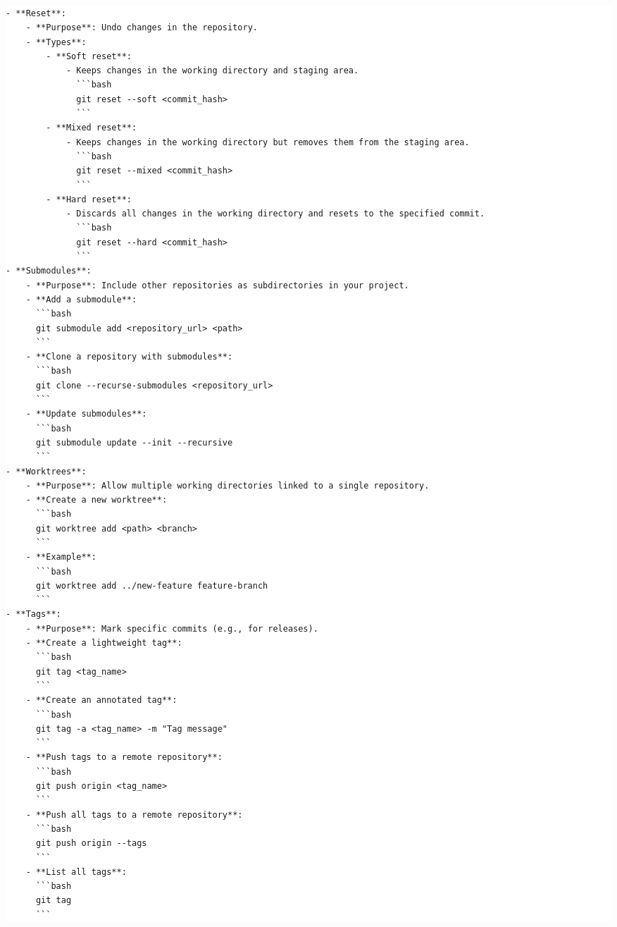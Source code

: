	- **Reset**:
		- **Purpose**: Undo changes in the repository.
		- **Types**:
			- **Soft reset**:
				- Keeps changes in the working directory and staging area.
				  ```bash
				  git reset --soft <commit_hash>
				  ```
			- **Mixed reset**:
				- Keeps changes in the working directory but removes them from the staging area.
				  ```bash
				  git reset --mixed <commit_hash>
				  ```
			- **Hard reset**:
				- Discards all changes in the working directory and resets to the specified commit.
				  ```bash
				  git reset --hard <commit_hash>
				  ```
	- **Submodules**:
		- **Purpose**: Include other repositories as subdirectories in your project.
		- **Add a submodule**:
		  ```bash
		  git submodule add <repository_url> <path>
		  ```
		- **Clone a repository with submodules**:
		  ```bash
		  git clone --recurse-submodules <repository_url>
		  ```
		- **Update submodules**:
		  ```bash
		  git submodule update --init --recursive
		  ```
	- **Worktrees**:
		- **Purpose**: Allow multiple working directories linked to a single repository.
		- **Create a new worktree**:
		  ```bash
		  git worktree add <path> <branch>
		  ```
		- **Example**:
		  ```bash
		  git worktree add ../new-feature feature-branch
		  ```
	- **Tags**:
		- **Purpose**: Mark specific commits (e.g., for releases).
		- **Create a lightweight tag**:
		  ```bash
		  git tag <tag_name>
		  ```
		- **Create an annotated tag**:
		  ```bash
		  git tag -a <tag_name> -m "Tag message"
		  ```
		- **Push tags to a remote repository**:
		  ```bash
		  git push origin <tag_name>
		  ```
		- **Push all tags to a remote repository**:
		  ```bash
		  git push origin --tags
		  ```
		- **List all tags**:
		  ```bash
		  git tag
		  ```
